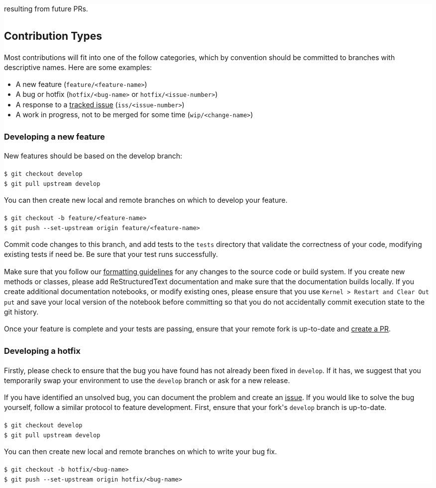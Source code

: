 resulting from future PRs.

## Contribution Types

Most contributions will fit into one of the follow categories, which by 
convention should be committed to branches with descriptive names.
Here are some examples:
- A new feature (`feature/<feature-name>`)
- A bug or hotfix (`hotfix/<bug-name>` or `hotfix/<issue-number>`)
- A response to a [tracked issue](https://github.com/LLNL/MuyGPyS/issues) 
(`iss/<issue-number>`)
- A work in progress, not to be merged for some time (`wip/<change-name>`)

### Developing a new feature

New features should be based on the develop branch:
```
$ git checkout develop
$ git pull upstream develop
```
You can then create new local and remote branches on which to develop your 
feature.
```
$ git checkout -b feature/<feature-name>
$ git push --set-upstream origin feature/<feature-name>
```
Commit code changes to this branch, and add tests to the `tests` directory that
validate the correctness of your code, modifying existing tests if need be.
Be sure that your test runs successfully.

Make sure that you follow our [formatting guidelines](#formatting-guidlines) for 
any changes to the source code or build system. 
If you create new methods or classes, please add ReStructuredText documentation
and make sure that the documentation builds locally.
If you create additional documentation notebooks, or modify existing ones,
please ensure that you use `Kernel > Restart and Clear Output` and save your
local version of the notebook before committing so that you do not accidentally
commit execution state to the git history.

Once your feature is complete and your tests are passing, ensure that your 
remote fork is up-to-date and 
[create a PR](https://github.com/LLNL/MuyGPyS/compare). 

### Developing a hotfix

Firstly, please check to ensure that the bug you have found has not already been
fixed in `develop`. 
If it has, we suggest that you temporarily swap your environment to use the
`develop` branch or ask for a new release.

If you have identified an unsolved bug, you can document the problem and create
an [issue](https://github.com/LLNL/MuyGPyS/issues).
If you would like to solve the bug yourself, follow a similar protocol to 
feature development.
First, ensure that your fork's `develop` branch is up-to-date.
```
$ git checkout develop
$ git pull upstream develop
```
You can then create new local and remote branches on which to write your bug 
fix.
```
$ git checkout -b hotfix/<bug-name>
$ git push --set-upstream origin hotfix/<bug-name>
```
